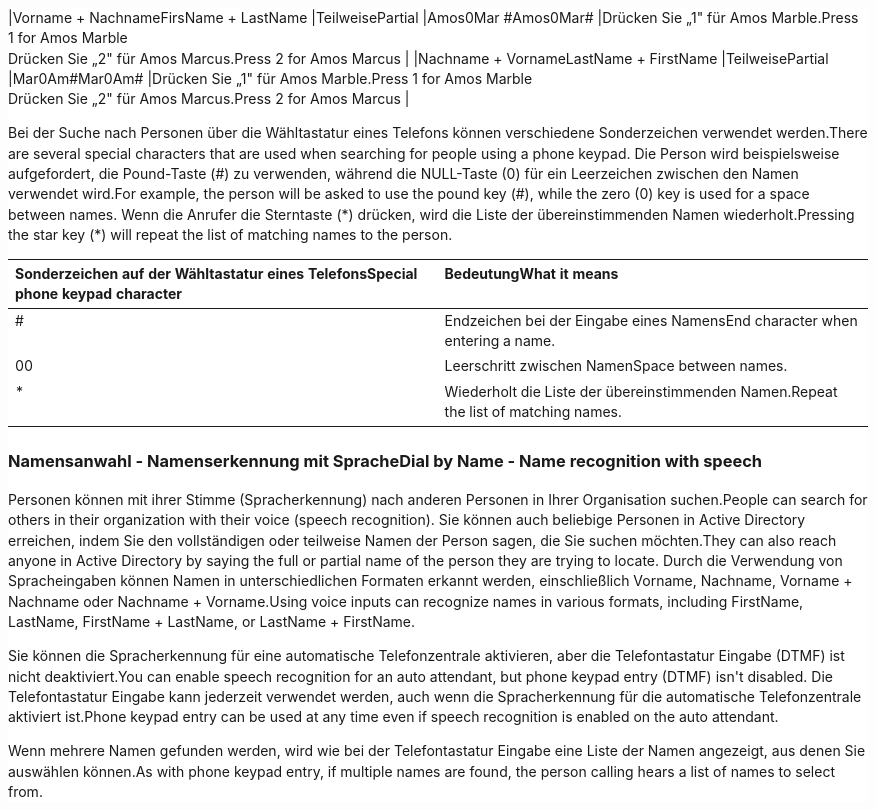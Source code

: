 |<span data-ttu-id="ae87e-173">Vorname + Nachname</span><span class="sxs-lookup"><span data-stu-id="ae87e-173">FirsName + LastName</span></span> |<span data-ttu-id="ae87e-174">Teilweise</span><span class="sxs-lookup"><span data-stu-id="ae87e-174">Partial</span></span> |<span data-ttu-id="ae87e-175">Amos0Mar #</span><span class="sxs-lookup"><span data-stu-id="ae87e-175">Amos0Mar#</span></span> |<span data-ttu-id="ae87e-176">Drücken Sie „1" für Amos Marble.</span><span class="sxs-lookup"><span data-stu-id="ae87e-176">Press 1 for Amos Marble</span></span>  <br/> <span data-ttu-id="ae87e-177">Drücken Sie „2" für Amos Marcus.</span><span class="sxs-lookup"><span data-stu-id="ae87e-177">Press 2 for Amos Marcus</span></span> |
|<span data-ttu-id="ae87e-178">Nachname + Vorname</span><span class="sxs-lookup"><span data-stu-id="ae87e-178">LastName + FirstName</span></span> |<span data-ttu-id="ae87e-179">Teilweise</span><span class="sxs-lookup"><span data-stu-id="ae87e-179">Partial</span></span> |<span data-ttu-id="ae87e-180">Mar0Am#</span><span class="sxs-lookup"><span data-stu-id="ae87e-180">Mar0Am#</span></span> |<span data-ttu-id="ae87e-181">Drücken Sie „1" für Amos Marble.</span><span class="sxs-lookup"><span data-stu-id="ae87e-181">Press 1 for Amos Marble</span></span>  <br/> <span data-ttu-id="ae87e-182">Drücken Sie „2" für Amos Marcus.</span><span class="sxs-lookup"><span data-stu-id="ae87e-182">Press 2 for Amos Marcus</span></span> |

<span data-ttu-id="ae87e-183">Bei der Suche nach Personen über die Wähltastatur eines Telefons können verschiedene Sonderzeichen verwendet werden.</span><span class="sxs-lookup"><span data-stu-id="ae87e-183">There are several special characters that are used when searching for people using a phone keypad.</span></span> <span data-ttu-id="ae87e-184">Die Person wird beispielsweise aufgefordert, die Pound-Taste (#) zu verwenden, während die NULL-Taste (0) für ein Leerzeichen zwischen den Namen verwendet wird.</span><span class="sxs-lookup"><span data-stu-id="ae87e-184">For example, the person will be asked to use the pound key (#), while the zero (0) key is used for a space between names.</span></span> <span data-ttu-id="ae87e-185">Wenn die Anrufer die Sterntaste (\*) drücken, wird die Liste der übereinstimmenden Namen wiederholt.</span><span class="sxs-lookup"><span data-stu-id="ae87e-185">Pressing the star key (\*) will repeat the list of matching names to the person.</span></span>
  
|<span data-ttu-id="ae87e-186">Sonderzeichen auf der Wähltastatur eines Telefons</span><span class="sxs-lookup"><span data-stu-id="ae87e-186">Special phone keypad character</span></span>|<span data-ttu-id="ae87e-187">Bedeutung</span><span class="sxs-lookup"><span data-stu-id="ae87e-187">What it means</span></span>|
|:-----|:-----|
|#   |<span data-ttu-id="ae87e-188">Endzeichen bei der Eingabe eines Namens</span><span class="sxs-lookup"><span data-stu-id="ae87e-188">End character when entering a name.</span></span> |
|<span data-ttu-id="ae87e-189">0</span><span class="sxs-lookup"><span data-stu-id="ae87e-189">0</span></span>   |<span data-ttu-id="ae87e-190">Leerschritt zwischen Namen</span><span class="sxs-lookup"><span data-stu-id="ae87e-190">Space between names.</span></span> |
|*    |<span data-ttu-id="ae87e-191">Wiederholt die Liste der übereinstimmenden Namen.</span><span class="sxs-lookup"><span data-stu-id="ae87e-191">Repeat the list of matching names.</span></span> |

### <a name="dial-by-name---name-recognition-with-speech"></a><span data-ttu-id="ae87e-192">Namensanwahl - Namenserkennung mit Sprache</span><span class="sxs-lookup"><span data-stu-id="ae87e-192">Dial by Name - Name recognition with speech</span></span>

<span data-ttu-id="ae87e-193">Personen können mit ihrer Stimme (Spracherkennung) nach anderen Personen in Ihrer Organisation suchen.</span><span class="sxs-lookup"><span data-stu-id="ae87e-193">People can search for others in their organization with their voice (speech recognition).</span></span> <span data-ttu-id="ae87e-194">Sie können auch beliebige Personen in Active Directory erreichen, indem Sie den vollständigen oder teilweise Namen der Person sagen, die Sie suchen möchten.</span><span class="sxs-lookup"><span data-stu-id="ae87e-194">They can also reach anyone in  Active Directory by saying the full or partial name of the person they are trying to locate.</span></span> <span data-ttu-id="ae87e-195">Durch die Verwendung von Spracheingaben können Namen in unterschiedlichen Formaten erkannt werden, einschließlich Vorname, Nachname, Vorname + Nachname oder Nachname + Vorname.</span><span class="sxs-lookup"><span data-stu-id="ae87e-195">Using voice inputs can recognize names in various formats, including FirstName, LastName, FirstName + LastName, or LastName + FirstName.</span></span>
  
<span data-ttu-id="ae87e-196">Sie können die Spracherkennung für eine automatische Telefonzentrale aktivieren, aber die Telefontastatur Eingabe (DTMF) ist nicht deaktiviert.</span><span class="sxs-lookup"><span data-stu-id="ae87e-196">You can enable speech recognition for an auto attendant, but phone keypad entry (DTMF) isn't disabled.</span></span> <span data-ttu-id="ae87e-197">Die Telefontastatur Eingabe kann jederzeit verwendet werden, auch wenn die Spracherkennung für die automatische Telefonzentrale aktiviert ist.</span><span class="sxs-lookup"><span data-stu-id="ae87e-197">Phone keypad entry can be used at any time even if speech recognition is enabled on the auto attendant.</span></span>
  
<span data-ttu-id="ae87e-198">Wenn mehrere Namen gefunden werden, wird wie bei der Telefontastatur Eingabe eine Liste der Namen angezeigt, aus denen Sie auswählen können.</span><span class="sxs-lookup"><span data-stu-id="ae87e-198">As with phone keypad entry, if multiple names are found, the person calling hears a list of names to select from.</span></span>
  